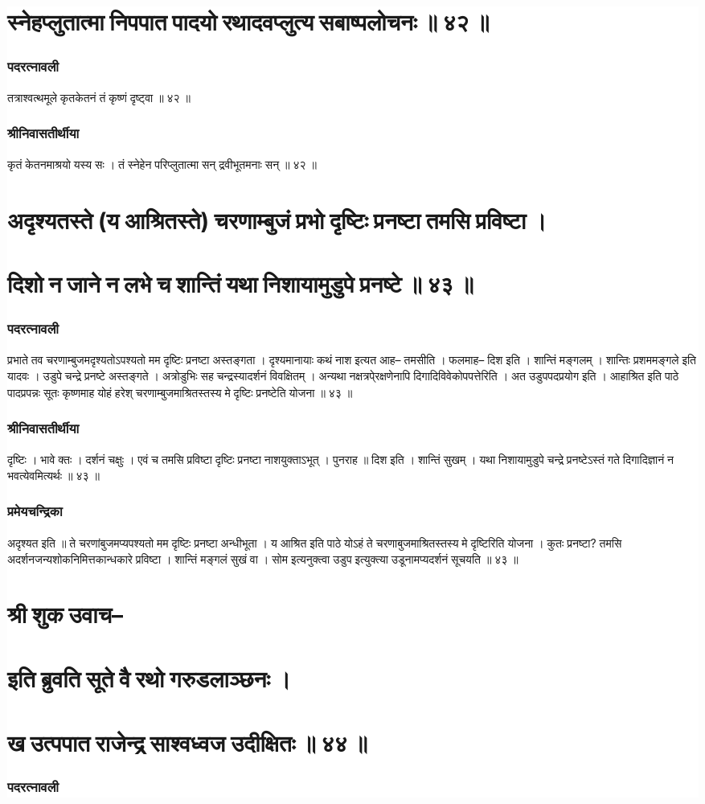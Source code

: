 # **स्नेहप्लुतात्मा निपपात पादयो रथादवप्लुत्य सबाष्पलोचनः ॥ ४२ ॥**

### **पदरत्नावली**

तत्राश्वत्थमूले कृतकेतनं तं कृष्णं दृष्ट्वा ॥ ४२ ॥

### **श्रीनिवासतीर्थीया**

कृतं केतनमाश्रयो यस्य सः । तं स्नेहेन परिप्लुतात्मा सन् द्रवीभूतमनाः सन् ॥ ४२ ॥

# **अदृश्यतस्ते (य आश्रितस्ते) चरणाम्बुजं प्रभो दृष्टिः प्रनष्टा तमसि प्रविष्टा ।**

# **दिशो न जाने न लभे च शान्तिं यथा निशायामुडुपे प्रनष्टे ॥ ४३ ॥**

### **पदरत्नावली**

प्रभाते तव चरणाम्बुजमदृश्यतोऽपश्यतो मम दृष्टिः प्रनष्टा अस्तङ्गता । दृश्यमानायाः कथं नाश इत्यत आह– तमसीति । फलमाह– दिश इति । शान्तिं मङ्गलम् । शान्तिः प्रशममङ्गले इति यादवः । उडुपे चन्द्रे प्रनष्टे अस्तङ्गते । अत्रोडुभिः सह चन्द्रस्यादर्शनं विवक्षितम् । अन्यथा नक्षत्रपे्रक्षणेनापि दिगादिविवेकोपपत्तेरिति । अत उडुपपदप्रयोग इति । आहाश्रित इति पाठे पादप्रपन्नः सूतः कृष्णमाह योहं हरेश् चरणाम्बुजमाश्रितस्तस्य मे दृष्टिः प्रनष्टेति योजना ॥ ४३ ॥

### **श्रीनिवासतीर्थीया**

दृष्टिः । भावे क्तः । दर्शनं चक्षुः । एवं च तमसि प्रविष्टा दृष्टिः प्रनष्टा नाशयुक्ताऽभूत् । पुनराह ॥ दिश इति । शान्तिं सुखम् । यथा निशायामुडुपे चन्द्रे प्रनष्टेऽस्तं गते दिगादिज्ञानं न भवत्येवमित्यर्थः ॥ ४३ ॥

### **प्रमेयचन्द्रिका**

अदृश्यत इति ॥ ते चरणांबुजमप्यपश्यतो मम दृष्टिः प्रनष्टा अन्धीभूता । य आश्रित इति पाठे योऽहं ते चरणाबुजमाश्रितस्तस्य मे दृष्टिरिति योजना । कुतः प्रनष्टा? तमसि अदर्शनजन्यशोकनिमित्तकान्धकारे प्रविष्टा । शान्तिं मङ्गलं सुखं वा । सोम इत्यनुक्त्वा उडुप इत्युक्त्या उडूनामप्यदर्शनं सूचयति ॥ ४३ ॥

# **श्री शुक उवाच–**

# **इति ब्रुवति सूते वै रथो गरुडलाञ्छनः ।**

# **ख उत्पपात राजेन्द्र साश्वध्वज उदीक्षितः ॥ ४४ ॥**

### **पदरत्नावली**
